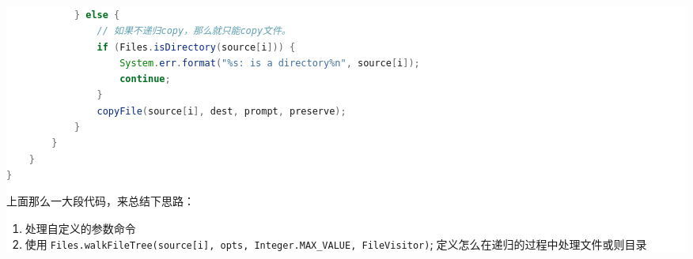 ```java
            } else {
                // 如果不递归copy，那么就只能copy文件。
                if (Files.isDirectory(source[i])) {
                    System.err.format("%s: is a directory%n", source[i]);
                    continue;
                }
                copyFile(source[i], dest, prompt, preserve);
            }
        }
    }
}
```

上面那么一大段代码，来总结下思路：
1. 处理自定义的参数命令
2. 使用 `Files.walkFileTree(source[i], opts, Integer.MAX_VALUE, FileVisitor)`; 定义怎么在递归的过程中处理文件或则目录
